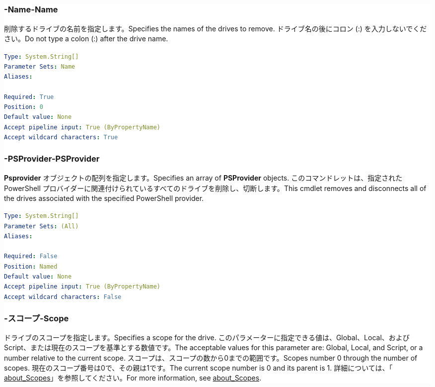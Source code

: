 ### <span data-ttu-id="39573-130">-Name</span><span class="sxs-lookup"><span data-stu-id="39573-130">-Name</span></span>

<span data-ttu-id="39573-131">削除するドライブの名前を指定します。</span><span class="sxs-lookup"><span data-stu-id="39573-131">Specifies the names of the drives to remove.</span></span>
<span data-ttu-id="39573-132">ドライブ名の後にコロン (:) を入力しないでください。</span><span class="sxs-lookup"><span data-stu-id="39573-132">Do not type a colon (:) after the drive name.</span></span>

```yaml
Type: System.String[]
Parameter Sets: Name
Aliases:

Required: True
Position: 0
Default value: None
Accept pipeline input: True (ByPropertyName)
Accept wildcard characters: True
```

### <span data-ttu-id="39573-133">-PSProvider</span><span class="sxs-lookup"><span data-stu-id="39573-133">-PSProvider</span></span>

<span data-ttu-id="39573-134">**Psprovider** オブジェクトの配列を指定します。</span><span class="sxs-lookup"><span data-stu-id="39573-134">Specifies an array of **PSProvider** objects.</span></span>
<span data-ttu-id="39573-135">このコマンドレットは、指定された PowerShell プロバイダーに関連付けられているすべてのドライブを削除し、切断します。</span><span class="sxs-lookup"><span data-stu-id="39573-135">This cmdlet removes and disconnects all of the drives associated with the specified PowerShell provider.</span></span>

```yaml
Type: System.String[]
Parameter Sets: (All)
Aliases:

Required: False
Position: Named
Default value: None
Accept pipeline input: True (ByPropertyName)
Accept wildcard characters: False
```

### <span data-ttu-id="39573-136">-スコープ</span><span class="sxs-lookup"><span data-stu-id="39573-136">-Scope</span></span>

<span data-ttu-id="39573-137">ドライブのスコープを指定します。</span><span class="sxs-lookup"><span data-stu-id="39573-137">Specifies a scope for the drive.</span></span>
<span data-ttu-id="39573-138">このパラメーターに指定できる値は、Global、Local、および Script、または現在のスコープを基準とする数値です。</span><span class="sxs-lookup"><span data-stu-id="39573-138">The acceptable values for this parameter are: Global, Local, and Script, or a number relative to the current scope.</span></span> <span data-ttu-id="39573-139">スコープは、スコープの数から0までの範囲です。</span><span class="sxs-lookup"><span data-stu-id="39573-139">Scopes number 0 through the number of scopes.</span></span> <span data-ttu-id="39573-140">現在のスコープ番号は0で、その親は1です。</span><span class="sxs-lookup"><span data-stu-id="39573-140">The current scope number is 0 and its parent is 1.</span></span>
<span data-ttu-id="39573-141">詳細については、「 [about_Scopes](../Microsoft.PowerShell.Core/About/about_Scopes.md)」を参照してください。</span><span class="sxs-lookup"><span data-stu-id="39573-141">For more information, see [about_Scopes](../Microsoft.PowerShell.Core/About/about_Scopes.md).</span></span>

